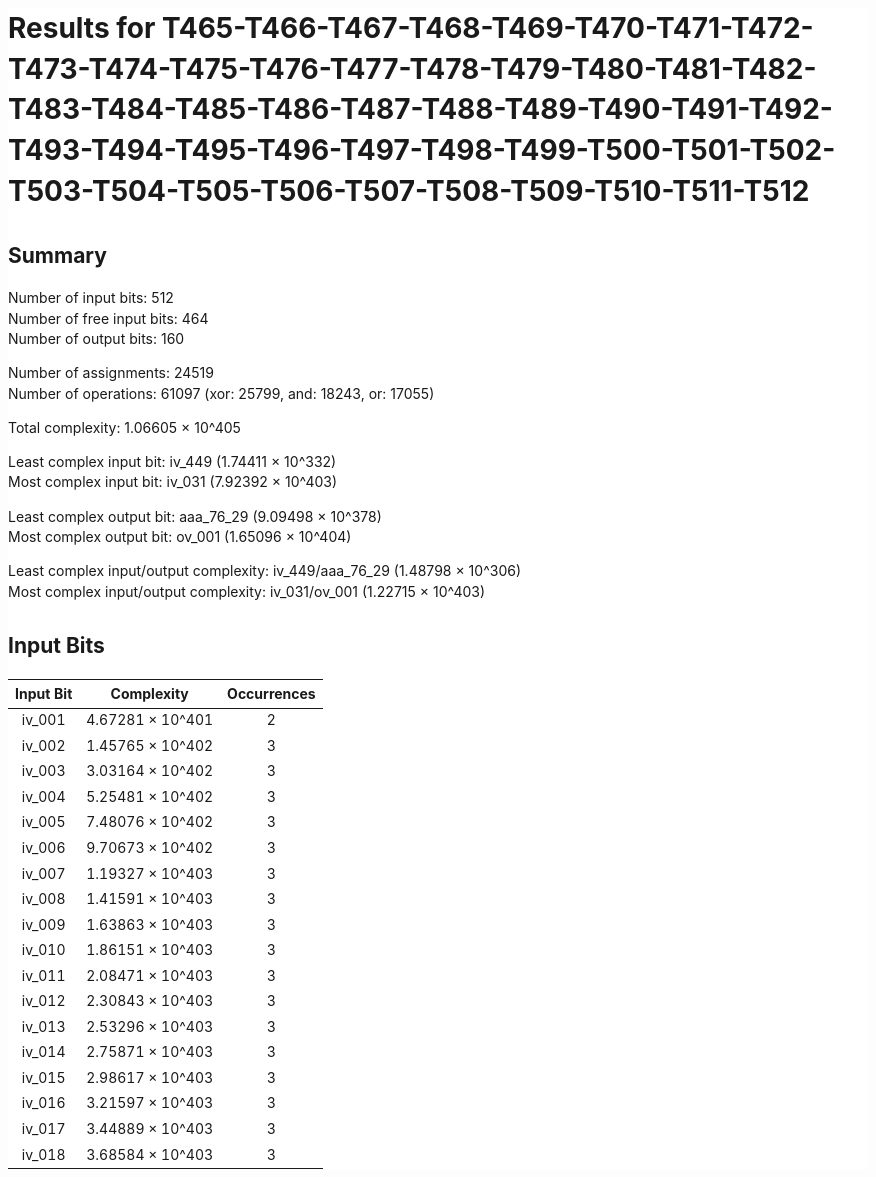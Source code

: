 # Results for T465-T466-T467-T468-T469-T470-T471-T472-T473-T474-T475-T476-T477-T478-T479-T480-T481-T482-T483-T484-T485-T486-T487-T488-T489-T490-T491-T492-T493-T494-T495-T496-T497-T498-T499-T500-T501-T502-T503-T504-T505-T506-T507-T508-T509-T510-T511-T512

## Summary

Number of input bits: 512  
Number of free input bits: 464  
Number of output bits: 160

Number of assignments: 24519  
Number of operations: 61097
(xor: 25799,
and: 18243,
or: 17055)

Total complexity: 1.06605 × 10^405

Least complex input bit: iv_449 (1.74411 × 10^332)  
Most complex input bit: iv_031 (7.92392 × 10^403)

Least complex output bit: aaa_76_29 (9.09498 × 10^378)  
Most complex output bit: ov_001 (1.65096 × 10^404)

Least complex input/output complexity: iv_449/aaa_76_29 (1.48798 × 10^306)  
Most complex input/output complexity: iv_031/ov_001 (1.22715 × 10^403)

## Input Bits

| Input Bit | Complexity | Occurrences |
|:---------:|:----------:|:-----------:|
| iv_001 | 4.67281 × 10^401 | 2 |
| iv_002 | 1.45765 × 10^402 | 3 |
| iv_003 | 3.03164 × 10^402 | 3 |
| iv_004 | 5.25481 × 10^402 | 3 |
| iv_005 | 7.48076 × 10^402 | 3 |
| iv_006 | 9.70673 × 10^402 | 3 |
| iv_007 | 1.19327 × 10^403 | 3 |
| iv_008 | 1.41591 × 10^403 | 3 |
| iv_009 | 1.63863 × 10^403 | 3 |
| iv_010 | 1.86151 × 10^403 | 3 |
| iv_011 | 2.08471 × 10^403 | 3 |
| iv_012 | 2.30843 × 10^403 | 3 |
| iv_013 | 2.53296 × 10^403 | 3 |
| iv_014 | 2.75871 × 10^403 | 3 |
| iv_015 | 2.98617 × 10^403 | 3 |
| iv_016 | 3.21597 × 10^403 | 3 |
| iv_017 | 3.44889 × 10^403 | 3 |
| iv_018 | 3.68584 × 10^403 | 3 |